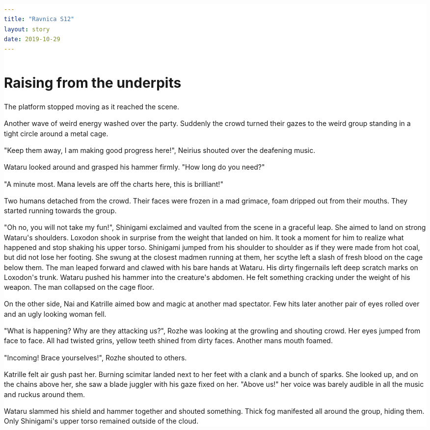 ```yaml
---
title: "Ravnica S12"
layout: story
date: 2019-10-29
---
```


# Raising from the underpits

The platform stopped moving as it reached the scene.

Another wave of weird energy washed over the party. Suddenly the crowd turned
their gazes to the weird group standing in a tight circle around a metal cage.

"Keep them away, I am making good progress here!", Neirius shouted over the
deafening music.

Wataru looked around and grasped his hammer firmly. "How long do you need?"

"A minute most. Mana levels are off the charts here, this is brilliant!"

Two humans detached from the crowd. Their faces were frozen in a mad grimace,
foam dripped out from their mouths. They started running towards the group.

"Oh no, you will not take my fun!", Shinigami exclaimed and vaulted from the
scene in a graceful leap. She aimed to land on strong Wataru's shoulders.
Loxodon shook in surprise from the weight that landed on him. It took a moment
for him to realize what happened and stop shaking his upper torso. Shinigami
jumped from his shoulder to shoulder as if they were made from hot coal, but did
not lose her footing. She swung at the closest madmen running at them, her
scythe left a slash of fresh blood on the cage below them. The man leaped forward
and clawed with his bare hands at Wataru. His dirty fingernails left deep
scratch marks on Loxodon's trunk. Wataru pushed his hammer into the creature's
abdomen. He felt something cracking under the weight of his weapon. The man
collapsed on the cage floor.

On the other side, Nai and Katrille aimed bow and magic at another mad
spectator. Few hits later another pair of eyes rolled over and an ugly looking
woman fell.

"What is happening? Why are they attacking us?", Rozhe was looking at the
growling and shouting crowd. Her eyes jumped from face to face. All had twisted
grins, yellow teeth shined from dirty faces. Another mans mouth foamed.

"Incoming! Brace yourselves!", Rozhe shouted to others.

Katrille felt air gush past her. Burning scimitar landed next to her feet with a
clank and a bunch of sparks. She looked up, and on the chains above her, she saw
a blade juggler with his gaze fixed on her. "Above us!" her voice was barely
audible in all the music and ruckus around them.

Wataru slammed his shield and hammer together and shouted something. Thick fog
manifested all around the group, hiding them. Only Shinigami's upper torso
remained outside of the cloud.
